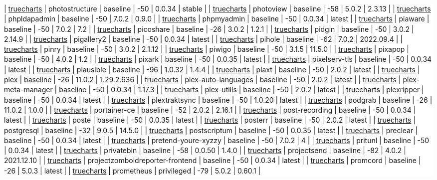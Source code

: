 | [truecharts](https://charts.truecharts.org/) | photostructure | baseline | -50 | 0.0.34 | stable |
| [truecharts](https://charts.truecharts.org/) | photoview | baseline | -58 | 5.0.2 | 2.3.13 |
| [truecharts](https://charts.truecharts.org/) | phpldapadmin | baseline | -50 | 7.0.2 | 0.9.0 |
| [truecharts](https://charts.truecharts.org/) | phpmyadmin | baseline | -50 | 0.0.34 | latest |
| [truecharts](https://charts.truecharts.org/) | piaware | baseline | -50 | 7.0.2 | 7.2 |
| [truecharts](https://charts.truecharts.org/) | picoshare | baseline | -26 | 3.0.2 | 1.2.1 |
| [truecharts](https://charts.truecharts.org/) | pidgin | baseline | -50 | 3.0.2 | 2.14.9 |
| [truecharts](https://charts.truecharts.org/) | pigallery2 | baseline | -50 | 0.0.34 | latest |
| [truecharts](https://charts.truecharts.org/) | pihole | baseline | -62 | 7.0.2 | 2022.09.4 |
| [truecharts](https://charts.truecharts.org/) | pinry | baseline | -50 | 3.0.2 | 2.1.12 |
| [truecharts](https://charts.truecharts.org/) | piwigo | baseline | -50 | 3.1.5 | 11.5.0 |
| [truecharts](https://charts.truecharts.org/) | pixapop | baseline | -50 | 4.0.2 | 1.2 |
| [truecharts](https://charts.truecharts.org/) | pixark | baseline | -50 | 0.0.35 | latest |
| [truecharts](https://charts.truecharts.org/) | pixelserv-tls | baseline | -50 | 0.0.34 | latest |
| [truecharts](https://charts.truecharts.org/) | plausible | baseline | -96 | 1.0.32 | 1.4.4 |
| [truecharts](https://charts.truecharts.org/) | plaxt | baseline | -50 | 2.0.2 | latest |
| [truecharts](https://charts.truecharts.org/) | plex | baseline | -26 | 11.0.2 | 1.29.2.636 |
| [truecharts](https://charts.truecharts.org/) | plex-auto-languages | baseline | -50 | 2.0.2 | latest |
| [truecharts](https://charts.truecharts.org/) | plex-meta-manager | baseline | -50 | 0.0.34 | 1.17.3 |
| [truecharts](https://charts.truecharts.org/) | plex-utills | baseline | -50 | 2.0.2 | latest |
| [truecharts](https://charts.truecharts.org/) | plexripper | baseline | -50 | 0.0.34 | latest |
| [truecharts](https://charts.truecharts.org/) | plextraktsync | baseline | -50 | 1.0.20 | latest |
| [truecharts](https://charts.truecharts.org/) | podgrab | baseline | -26 | 11.0.2 | 1.0.0 |
| [truecharts](https://charts.truecharts.org/) | portainer-ce | baseline | -52 | 2.0.2 | 2.16.1 |
| [truecharts](https://charts.truecharts.org/) | post-recording | baseline | -50 | 0.0.34 | latest |
| [truecharts](https://charts.truecharts.org/) | poste | baseline | -50 | 0.0.35 | latest |
| [truecharts](https://charts.truecharts.org/) | posterr | baseline | -50 | 2.0.2 | latest |
| [truecharts](https://charts.truecharts.org/) | postgresql | baseline | -32 | 9.0.5 | 14.5.0 |
| [truecharts](https://charts.truecharts.org/) | postscriptum | baseline | -50 | 0.0.35 | latest |
| [truecharts](https://charts.truecharts.org/) | preclear | baseline | -50 | 0.0.34 | latest |
| [truecharts](https://charts.truecharts.org/) | pretend-youre-xyzzy | baseline | -50 | 7.0.2 | 4 |
| [truecharts](https://charts.truecharts.org/) | pritunl | baseline | -50 | 0.0.34 | latest |
| [truecharts](https://charts.truecharts.org/) | privatebin | baseline | -58 | 0.0.50 | 1.4.0 |
| [truecharts](https://charts.truecharts.org/) | projectsend | baseline | -82 | 4.0.2 | 2021.12.10 |
| [truecharts](https://charts.truecharts.org/) | projectzomboidreporter-frontend | baseline | -50 | 0.0.34 | latest |
| [truecharts](https://charts.truecharts.org/) | promcord | baseline | -26 | 5.0.3 | latest |
| [truecharts](https://charts.truecharts.org/) | prometheus | privileged | -79 | 5.0.2 | 0.60.1 |